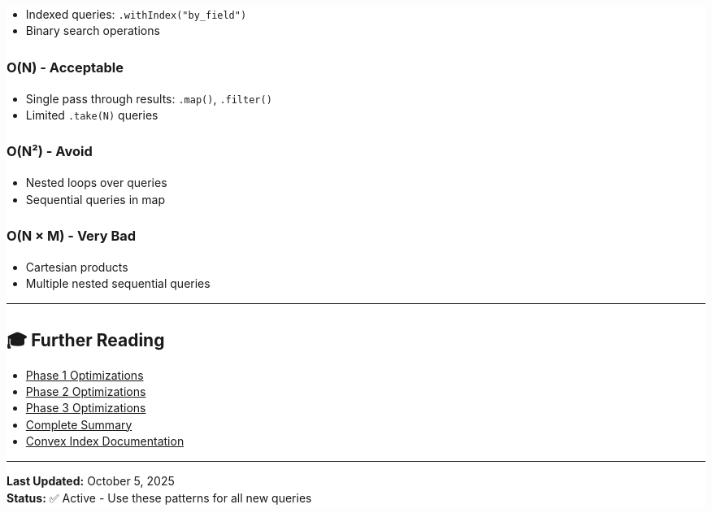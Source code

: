 - Indexed queries: `.withIndex("by_field")`
- Binary search operations

### O(N) - Acceptable

- Single pass through results: `.map()`, `.filter()`
- Limited `.take(N)` queries

### O(N²) - Avoid

- Nested loops over queries
- Sequential queries in map

### O(N × M) - Very Bad

- Cartesian products
- Multiple nested sequential queries

---

## 🎓 Further Reading

- [Phase 1 Optimizations](./DATABASE_BANDWIDTH_OPTIMIZATION.md)
- [Phase 2 Optimizations](./BANDWIDTH_OPTIMIZATION_PHASE2.md)
- [Phase 3 Optimizations](./BANDWIDTH_OPTIMIZATION_PHASE3.md)
- [Complete Summary](./DATABASE_OPTIMIZATION_COMPLETE.md)
- [Convex Index Documentation](https://docs.convex.dev/database/indexes)

---

**Last Updated:** October 5, 2025  
**Status:** ✅ Active - Use these patterns for all new queries
